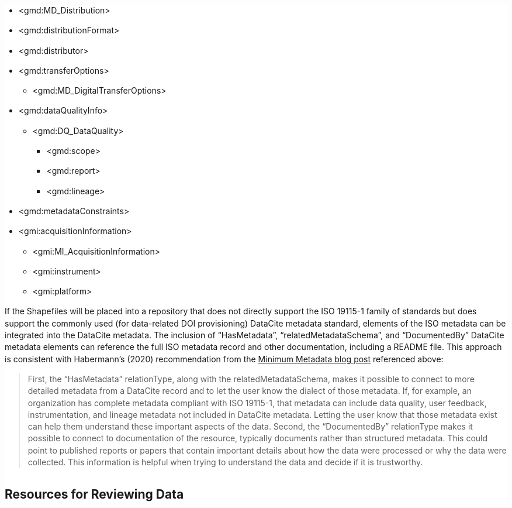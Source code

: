   - \<gmd:MD_Distribution\>

  - \<gmd:distributionFormat\>

  - \<gmd:distributor\>

  - \<gmd:transferOptions\>

    - \<gmd:MD_DigitalTransferOptions\>

- \<gmd:dataQualityInfo\>

  - \<gmd:DQ_DataQuality\>

    - \<gmd:scope\>

    - \<gmd:report\>

    - \<gmd:lineage\>

- \<gmd:metadataConstraints\>

- \<gmi:acquisitionInformation\>

  - \<gmi:MI_AcquisitionInformation\>

  - \<gmi:instrument\>

  - \<gmi:platform\>

If the Shapefiles will be placed into a repository that does not
directly support the ISO 19115-1 family of standards but does support
the commonly used (for data-related DOI provisioning) DataCite metadata
standard, elements of the ISO metadata can be integrated into the
DataCite metadata. The inclusion of “HasMetadata”,
“relatedMetadataSchema”, and “DocumentedBy” DataCite metadata elements
can reference the full ISO metadata record and other documentation,
including a README file. This approach is consistent with Habermann’s
(2020) recommendation from the [Minimum Metadata blog
post](https://metadatagamechangers.com/blog/2020/12/23/minimum-metadata)
referenced above:

> First, the “HasMetadata” relationType, along with the
> relatedMetadataSchema, makes it possible to connect to more detailed
> metadata from a DataCite record and to let the user know the dialect
> of those metadata. If, for example, an organization has complete
> metadata compliant with ISO 19115-1, that metadata can include data
> quality, user feedback, instrumentation, and lineage metadata not
> included in DataCite metadata. Letting the user know that those
> metadata exist can help them understand these important aspects of the
> data. Second, the “DocumentedBy” relationType makes it possible to
> connect to documentation of the resource, typically documents rather
> than structured metadata. This could point to published reports or
> papers that contain important details about how the data were
> processed or why the data were collected. This information is helpful
> when trying to understand the data and decide if it is trustworthy.

## Resources for Reviewing Data
